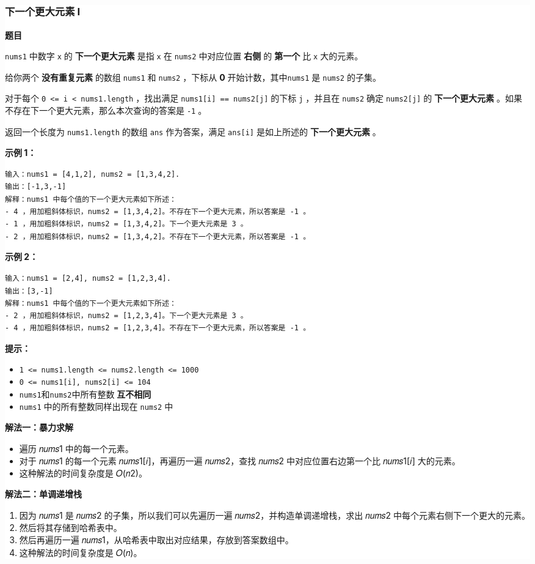 

### 下一个更大元素 I

**题目**

`nums1` 中数字 `x` 的 **下一个更大元素** 是指 `x` 在 `nums2` 中对应位置 **右侧** 的 **第一个** 比 `x` 大的元素。

给你两个 **没有重复元素** 的数组 `nums1` 和 `nums2` ，下标从 **0** 开始计数，其中`nums1` 是 `nums2` 的子集。

对于每个 `0 <= i < nums1.length` ，找出满足 `nums1[i] == nums2[j]` 的下标 `j` ，并且在 `nums2` 确定 `nums2[j]` 的 **下一个更大元素** 。如果不存在下一个更大元素，那么本次查询的答案是 `-1` 。

返回一个长度为 `nums1.length` 的数组 `ans` 作为答案，满足 `ans[i]` 是如上所述的 **下一个更大元素** 。

 

**示例 1：**

```
输入：nums1 = [4,1,2], nums2 = [1,3,4,2].
输出：[-1,3,-1]
解释：nums1 中每个值的下一个更大元素如下所述：
- 4 ，用加粗斜体标识，nums2 = [1,3,4,2]。不存在下一个更大元素，所以答案是 -1 。
- 1 ，用加粗斜体标识，nums2 = [1,3,4,2]。下一个更大元素是 3 。
- 2 ，用加粗斜体标识，nums2 = [1,3,4,2]。不存在下一个更大元素，所以答案是 -1 。
```

**示例 2：**

```
输入：nums1 = [2,4], nums2 = [1,2,3,4].
输出：[3,-1]
解释：nums1 中每个值的下一个更大元素如下所述：
- 2 ，用加粗斜体标识，nums2 = [1,2,3,4]。下一个更大元素是 3 。
- 4 ，用加粗斜体标识，nums2 = [1,2,3,4]。不存在下一个更大元素，所以答案是 -1 。
```

 

**提示：**

- `1 <= nums1.length <= nums2.length <= 1000`
- `0 <= nums1[i], nums2[i] <= 104`
- `nums1`和`nums2`中所有整数 **互不相同**
- `nums1` 中的所有整数同样出现在 `nums2` 中



**解法一：暴力求解**

- 遍历 𝑛𝑢𝑚𝑠1 中的每一个元素。
- 对于 𝑛𝑢𝑚𝑠1 的每一个元素 𝑛𝑢𝑚𝑠1[𝑖]，再遍历一遍 𝑛𝑢𝑚𝑠2，查找 𝑛𝑢𝑚𝑠2 中对应位置右边第一个比 𝑛𝑢𝑚𝑠1[𝑖] 大的元素。
- 这种解法的时间复杂度是 𝑂(𝑛2)。



**解法二：单调递增栈**

1. 因为 𝑛𝑢𝑚𝑠1 是 𝑛𝑢𝑚𝑠2 的子集，所以我们可以先遍历一遍 𝑛𝑢𝑚𝑠2，并构造单调递增栈，求出 𝑛𝑢𝑚𝑠2 中每个元素右侧下一个更大的元素。
2. 然后将其存储到哈希表中。
3. 然后再遍历一遍 𝑛𝑢𝑚𝑠1，从哈希表中取出对应结果，存放到答案数组中。
4. 这种解法的时间复杂度是 𝑂(𝑛)。
